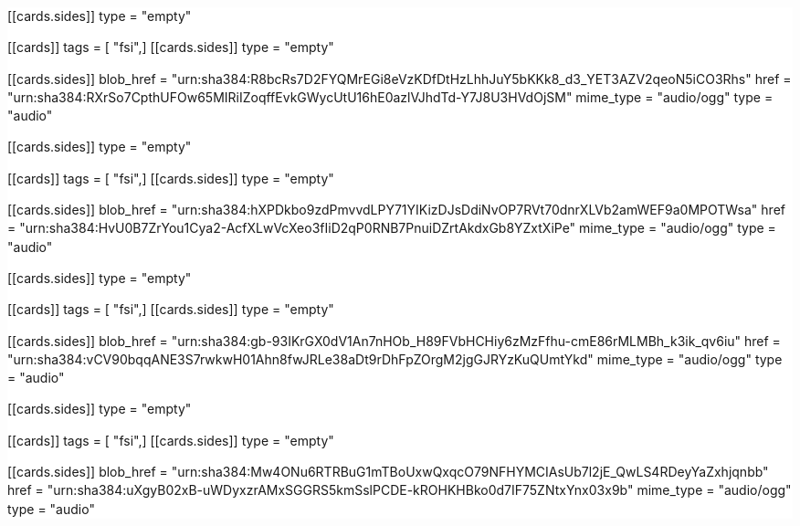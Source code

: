 [[cards.sides]]
type = "empty"


[[cards]]
tags = [ "fsi",]
[[cards.sides]]
type = "empty"

[[cards.sides]]
blob_href = "urn:sha384:R8bcRs7D2FYQMrEGi8eVzKDfDtHzLhhJuY5bKKk8_d3_YET3AZV2qeoN5iCO3Rhs"
href = "urn:sha384:RXrSo7CpthUFOw65MIRiIZoqffEvkGWycUtU16hE0azlVJhdTd-Y7J8U3HVdOjSM"
mime_type = "audio/ogg"
type = "audio"

[[cards.sides]]
type = "empty"


[[cards]]
tags = [ "fsi",]
[[cards.sides]]
type = "empty"

[[cards.sides]]
blob_href = "urn:sha384:hXPDkbo9zdPmvvdLPY71YIKizDJsDdiNvOP7RVt70dnrXLVb2amWEF9a0MPOTWsa"
href = "urn:sha384:HvU0B7ZrYou1Cya2-AcfXLwVcXeo3fIiD2qP0RNB7PnuiDZrtAkdxGb8YZxtXiPe"
mime_type = "audio/ogg"
type = "audio"

[[cards.sides]]
type = "empty"


[[cards]]
tags = [ "fsi",]
[[cards.sides]]
type = "empty"

[[cards.sides]]
blob_href = "urn:sha384:gb-93IKrGX0dV1An7nHOb_H89FVbHCHiy6zMzFfhu-cmE86rMLMBh_k3ik_qv6iu"
href = "urn:sha384:vCV90bqqANE3S7rwkwH01Ahn8fwJRLe38aDt9rDhFpZOrgM2jgGJRYzKuQUmtYkd"
mime_type = "audio/ogg"
type = "audio"

[[cards.sides]]
type = "empty"


[[cards]]
tags = [ "fsi",]
[[cards.sides]]
type = "empty"

[[cards.sides]]
blob_href = "urn:sha384:Mw4ONu6RTRBuG1mTBoUxwQxqcO79NFHYMCIAsUb7l2jE_QwLS4RDeyYaZxhjqnbb"
href = "urn:sha384:uXgyB02xB-uWDyxzrAMxSGGRS5kmSslPCDE-kROHKHBko0d7IF75ZNtxYnx03x9b"
mime_type = "audio/ogg"
type = "audio"
